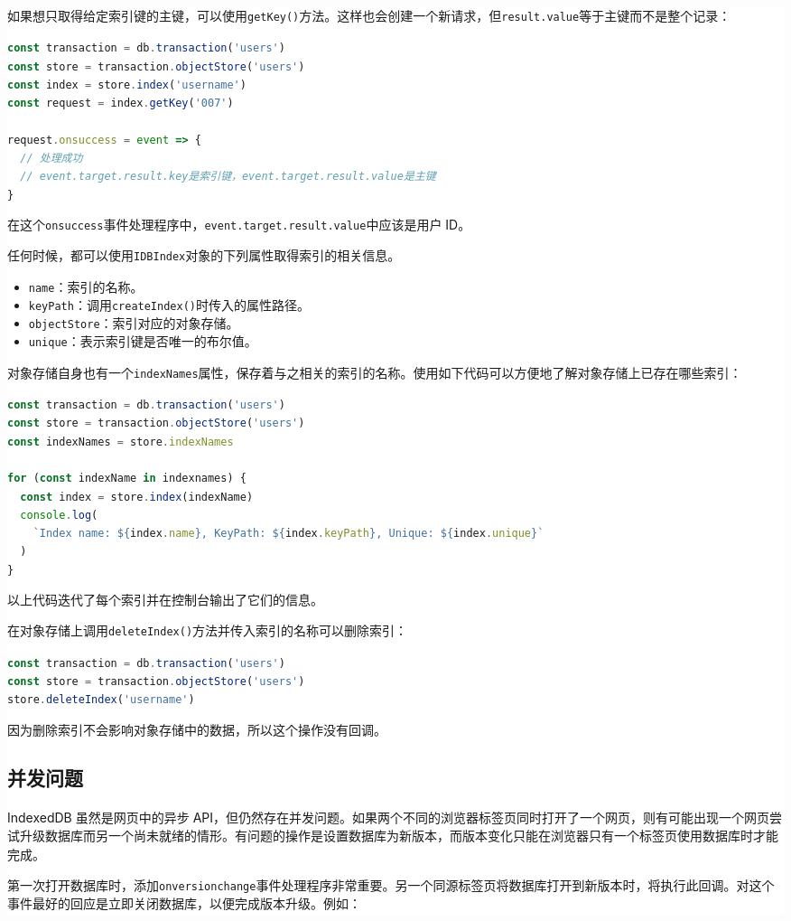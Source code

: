 如果想只取得给定索引键的主键，可以使用`getKey()`方法。这样也会创建一个新请求，但`result.value`等于主键而不是整个记录：

```jsx
const transaction = db.transaction('users')
const store = transaction.objectStore('users')
const index = store.index('username')
const request = index.getKey('007')

request.onsuccess = event => {
  // 处理成功
  // event.target.result.key是索引键，event.target.result.value是主键
}
```

在这个`onsuccess`事件处理程序中，`event.target.result.value`中应该是用户 ID。

任何时候，都可以使用`IDBIndex`对象的下列属性取得索引的相关信息。

- `name`：索引的名称。
- `keyPath`：调用`createIndex()`时传入的属性路径。
- `objectStore`：索引对应的对象存储。
- `unique`：表示索引键是否唯一的布尔值。

对象存储自身也有一个`indexNames`属性，保存着与之相关的索引的名称。使用如下代码可以方便地了解对象存储上已存在哪些索引：

```jsx
const transaction = db.transaction('users')
const store = transaction.objectStore('users')
const indexNames = store.indexNames

for (const indexName in indexnames) {
  const index = store.index(indexName)
  console.log(
    `Index name: ${index.name}, KeyPath: ${index.keyPath}, Unique: ${index.unique}`
  )
}
```

以上代码迭代了每个索引并在控制台输出了它们的信息。

在对象存储上调用`deleteIndex()`方法并传入索引的名称可以删除索引：

```jsx
const transaction = db.transaction('users')
const store = transaction.objectStore('users')
store.deleteIndex('username')
```

因为删除索引不会影响对象存储中的数据，所以这个操作没有回调。

## 并发问题

IndexedDB 虽然是网页中的异步 API，但仍然存在并发问题。如果两个不同的浏览器标签页同时打开了一个网页，则有可能出现一个网页尝试升级数据库而另一个尚未就绪的情形。有问题的操作是设置数据库为新版本，而版本变化只能在浏览器只有一个标签页使用数据库时才能完成。

第一次打开数据库时，添加`onversionchange`事件处理程序非常重要。另一个同源标签页将数据库打开到新版本时，将执行此回调。对这个事件最好的回应是立即关闭数据库，以便完成版本升级。例如：
